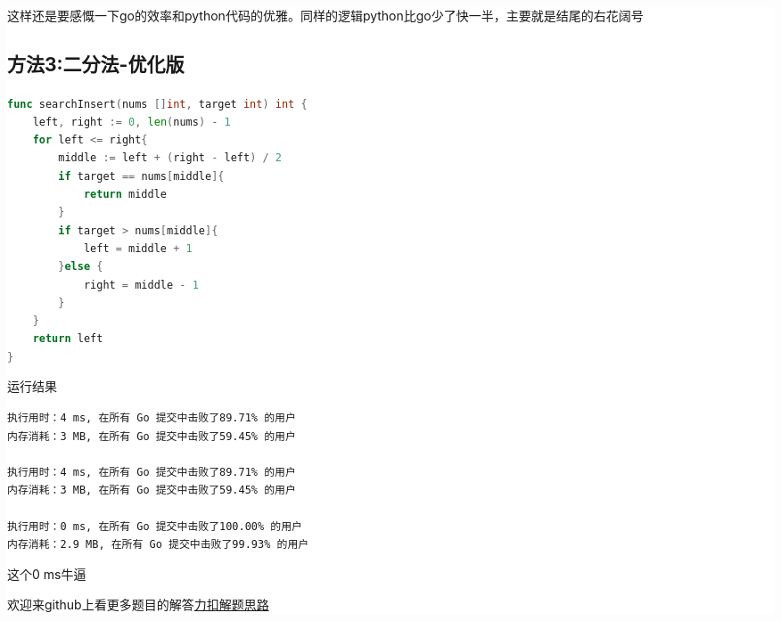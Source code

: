 这样还是要感慨一下go的效率和python代码的优雅。同样的逻辑python比go少了快一半，主要就是结尾的右花阔号

## 方法3:二分法-优化版

```go
func searchInsert(nums []int, target int) int {
    left, right := 0, len(nums) - 1
    for left <= right{
        middle := left + (right - left) / 2
        if target == nums[middle]{
            return middle
        }
        if target > nums[middle]{
            left = middle + 1
        }else {
            right = middle - 1
        }
    }
    return left
}
```

运行结果

```shell
执行用时：4 ms, 在所有 Go 提交中击败了89.71% 的用户
内存消耗：3 MB, 在所有 Go 提交中击败了59.45% 的用户

执行用时：4 ms, 在所有 Go 提交中击败了89.71% 的用户
内存消耗：3 MB, 在所有 Go 提交中击败了59.45% 的用户

执行用时：0 ms, 在所有 Go 提交中击败了100.00% 的用户
内存消耗：2.9 MB, 在所有 Go 提交中击败了99.93% 的用户
```

这个0 ms牛逼

欢迎来github上看更多题目的解答[力扣解题思路](https://github.com/WRAllen/LeetCode)

  

